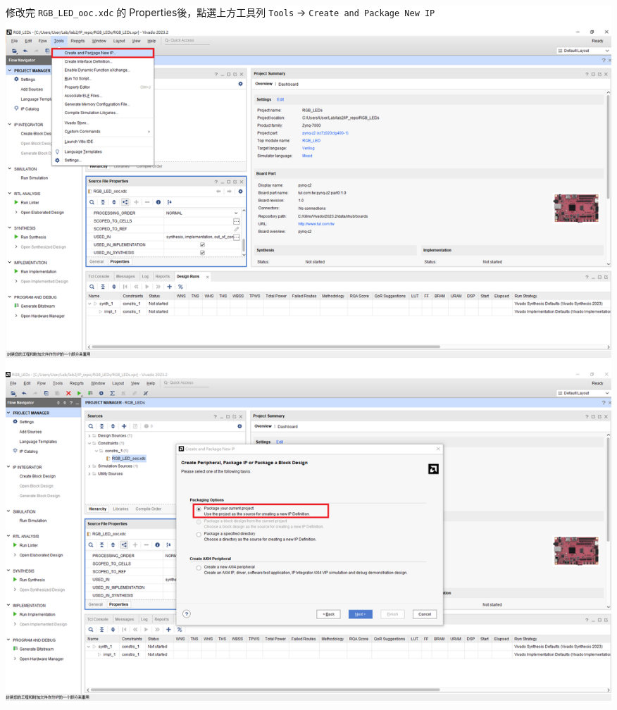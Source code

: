 
修改完 `RGB_LED_ooc.xdc` 的 Properties後，點選上方工具列 `Tools` -> `Create and Package New IP`

![create and package](images/tool_24.jpg)

![package current](images/package_current_24.jpg)
